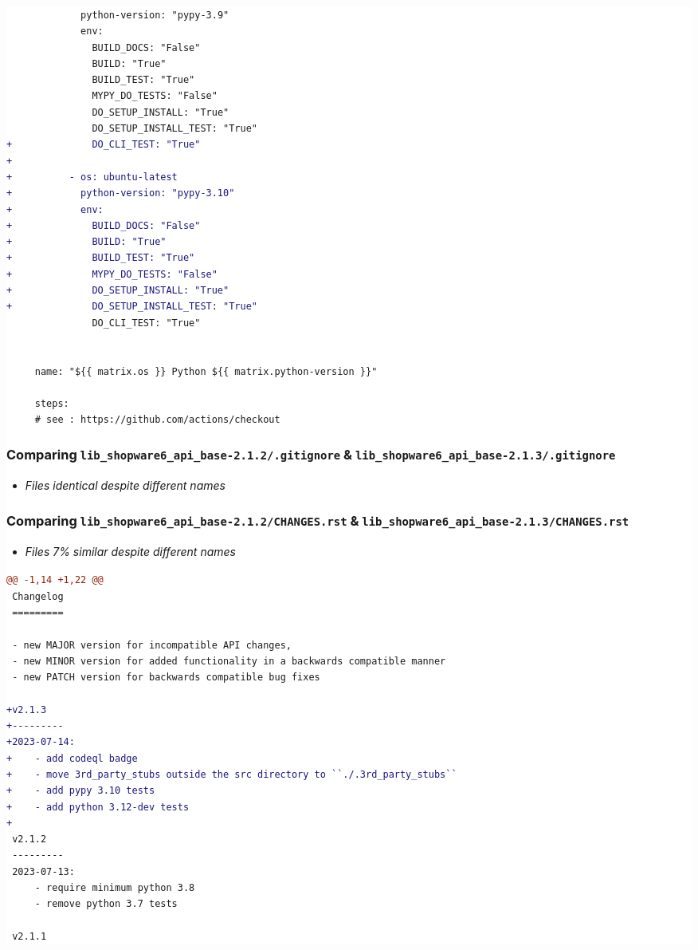```diff
             python-version: "pypy-3.9"
             env:
               BUILD_DOCS: "False"
               BUILD: "True"  
               BUILD_TEST: "True"
               MYPY_DO_TESTS: "False"
               DO_SETUP_INSTALL: "True"
               DO_SETUP_INSTALL_TEST: "True"
+              DO_CLI_TEST: "True"
+
+          - os: ubuntu-latest
+            python-version: "pypy-3.10"
+            env:
+              BUILD_DOCS: "False"
+              BUILD: "True"  
+              BUILD_TEST: "True"
+              MYPY_DO_TESTS: "False"
+              DO_SETUP_INSTALL: "True"
+              DO_SETUP_INSTALL_TEST: "True"
               DO_CLI_TEST: "True"
 
 
     name: "${{ matrix.os }} Python ${{ matrix.python-version }}"
 
     steps:
     # see : https://github.com/actions/checkout
```

### Comparing `lib_shopware6_api_base-2.1.2/.gitignore` & `lib_shopware6_api_base-2.1.3/.gitignore`

 * *Files identical despite different names*

### Comparing `lib_shopware6_api_base-2.1.2/CHANGES.rst` & `lib_shopware6_api_base-2.1.3/CHANGES.rst`

 * *Files 7% similar despite different names*

```diff
@@ -1,14 +1,22 @@
 Changelog
 =========
 
 - new MAJOR version for incompatible API changes,
 - new MINOR version for added functionality in a backwards compatible manner
 - new PATCH version for backwards compatible bug fixes
 
+v2.1.3
+---------
+2023-07-14:
+    - add codeql badge
+    - move 3rd_party_stubs outside the src directory to ``./.3rd_party_stubs``
+    - add pypy 3.10 tests
+    - add python 3.12-dev tests
+
 v2.1.2
 ---------
 2023-07-13:
     - require minimum python 3.8
     - remove python 3.7 tests
 
 v2.1.1
```
